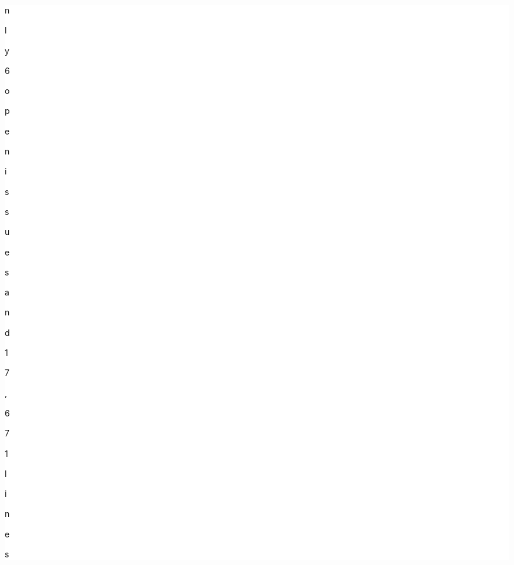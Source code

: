 n

l

y

 

6

 

o

p

e

n

 

i

s

s

u

e

s

 

a

n

d

 

1

7

,

6

7

1

 

l

i

n

e

s

 
